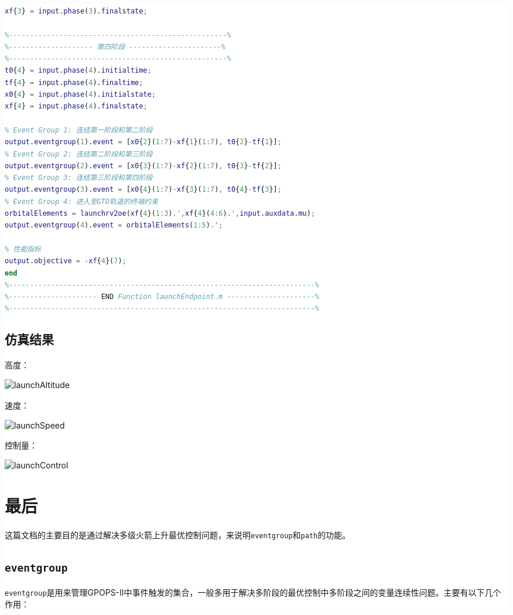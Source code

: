 ```matlab
xf{3} = input.phase(3).finalstate;

%----------------------------------------------------%
%-------------------- 第四阶段 ----------------------%
%----------------------------------------------------%
t0{4} = input.phase(4).initialtime;
tf{4} = input.phase(4).finaltime;
x0{4} = input.phase(4).initialstate;
xf{4} = input.phase(4).finalstate;

% Event Group 1: 连结第一阶段和第二阶段
output.eventgroup(1).event = [x0{2}(1:7)-xf{1}(1:7), t0{2}-tf{1}];
% Event Group 2: 连结第二阶段和第三阶段
output.eventgroup(2).event = [x0{3}(1:7)-xf{2}(1:7), t0{3}-tf{2}];
% Event Group 3: 连结第三阶段和第四阶段
output.eventgroup(3).event = [x0{4}(1:7)-xf{3}(1:7), t0{4}-tf{3}];
% Event Group 4: 进入至GTO轨道的终端约束
orbitalElements = launchrv2oe(xf{4}(1:3).',xf{4}(4:6).',input.auxdata.mu);
output.eventgroup(4).event = orbitalElements(1:5).';

% 性能指标
output.objective = -xf{4}(7);
end
%-------------------------------------------------------------------------%
%--------------------- END Function launchEndpoint.m ---------------------%
%-------------------------------------------------------------------------%
```

## 仿真结果

高度：

![launchAltitude](./../images/img-2024-06-26/launchAltitude.png)

速度：

![launchSpeed](./../images/img-2024-06-26/launchSpeed.png)

控制量：

![launchControl](./../images/img-2024-06-26/launchControl.png)

# 最后

这篇文档的主要目的是通过解决多级火箭上升最优控制问题，来说明`eventgroup`和`path`的功能。

## `eventgroup`

`eventgroup`是用来管理GPOPS-II中事件触发的集合，一般多用于解决多阶段的最优控制中多阶段之间的变量连续性问题。主要有以下几个作用：
